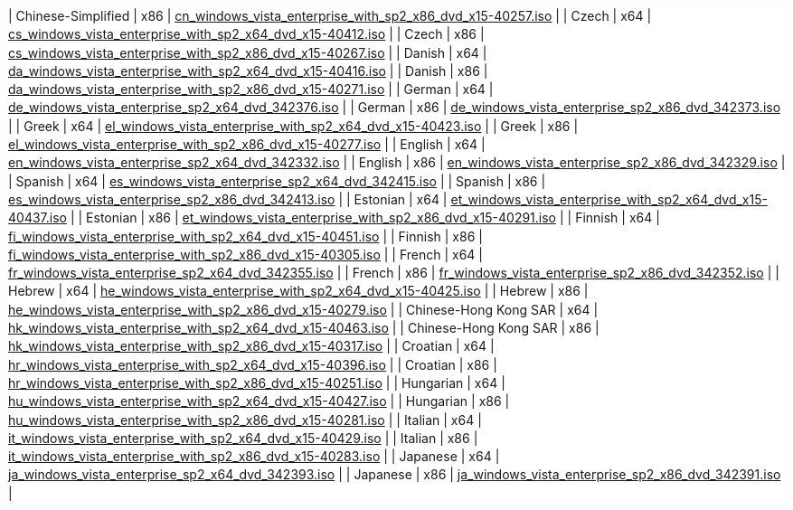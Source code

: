 | Chinese-Simplified    | x86  | [cn_windows_vista_enterprise_with_sp2_x86_dvd_x15-40257.iso](https://drive.massgrave.dev/cn_windows_vista_enterprise_with_sp2_x86_dvd_x15-40257.iso)     |
| Czech                 | x64  | [cs_windows_vista_enterprise_with_sp2_x64_dvd_x15-40412.iso](https://drive.massgrave.dev/cs_windows_vista_enterprise_with_sp2_x64_dvd_x15-40412.iso)     |
| Czech                 | x86  | [cs_windows_vista_enterprise_with_sp2_x86_dvd_x15-40267.iso](https://drive.massgrave.dev/cs_windows_vista_enterprise_with_sp2_x86_dvd_x15-40267.iso)     |
| Danish                | x64  | [da_windows_vista_enterprise_with_sp2_x64_dvd_x15-40416.iso](https://drive.massgrave.dev/da_windows_vista_enterprise_with_sp2_x64_dvd_x15-40416.iso)     |
| Danish                | x86  | [da_windows_vista_enterprise_with_sp2_x86_dvd_x15-40271.iso](https://drive.massgrave.dev/da_windows_vista_enterprise_with_sp2_x86_dvd_x15-40271.iso)     |
| German                | x64  | [de_windows_vista_enterprise_sp2_x64_dvd_342376.iso](https://drive.massgrave.dev/de_windows_vista_enterprise_sp2_x64_dvd_342376.iso)                     |
| German                | x86  | [de_windows_vista_enterprise_sp2_x86_dvd_342373.iso](https://drive.massgrave.dev/de_windows_vista_enterprise_sp2_x86_dvd_342373.iso)                     |
| Greek                 | x64  | [el_windows_vista_enterprise_with_sp2_x64_dvd_x15-40423.iso](https://drive.massgrave.dev/el_windows_vista_enterprise_with_sp2_x64_dvd_x15-40423.iso)     |
| Greek                 | x86  | [el_windows_vista_enterprise_with_sp2_x86_dvd_x15-40277.iso](https://drive.massgrave.dev/el_windows_vista_enterprise_with_sp2_x86_dvd_x15-40277.iso)     |
| English               | x64  | [en_windows_vista_enterprise_sp2_x64_dvd_342332.iso](https://drive.massgrave.dev/en_windows_vista_enterprise_sp2_x64_dvd_342332.iso)                     |
| English               | x86  | [en_windows_vista_enterprise_sp2_x86_dvd_342329.iso](https://drive.massgrave.dev/en_windows_vista_enterprise_sp2_x86_dvd_342329.iso)                     |
| Spanish               | x64  | [es_windows_vista_enterprise_sp2_x64_dvd_342415.iso](https://drive.massgrave.dev/es_windows_vista_enterprise_sp2_x64_dvd_342415.iso)                     |
| Spanish               | x86  | [es_windows_vista_enterprise_sp2_x86_dvd_342413.iso](https://drive.massgrave.dev/es_windows_vista_enterprise_sp2_x86_dvd_342413.iso)                     |
| Estonian              | x64  | [et_windows_vista_enterprise_with_sp2_x64_dvd_x15-40437.iso](https://drive.massgrave.dev/et_windows_vista_enterprise_with_sp2_x64_dvd_x15-40437.iso)     |
| Estonian              | x86  | [et_windows_vista_enterprise_with_sp2_x86_dvd_x15-40291.iso](https://drive.massgrave.dev/et_windows_vista_enterprise_with_sp2_x86_dvd_x15-40291.iso)     |
| Finnish               | x64  | [fi_windows_vista_enterprise_with_sp2_x64_dvd_x15-40451.iso](https://drive.massgrave.dev/fi_windows_vista_enterprise_with_sp2_x64_dvd_x15-40451.iso)     |
| Finnish               | x86  | [fi_windows_vista_enterprise_with_sp2_x86_dvd_x15-40305.iso](https://drive.massgrave.dev/fi_windows_vista_enterprise_with_sp2_x86_dvd_x15-40305.iso)     |
| French                | x64  | [fr_windows_vista_enterprise_sp2_x64_dvd_342355.iso](https://drive.massgrave.dev/fr_windows_vista_enterprise_sp2_x64_dvd_342355.iso)                     |
| French                | x86  | [fr_windows_vista_enterprise_sp2_x86_dvd_342352.iso](https://drive.massgrave.dev/fr_windows_vista_enterprise_sp2_x86_dvd_342352.iso)                     |
| Hebrew                | x64  | [he_windows_vista_enterprise_with_sp2_x64_dvd_x15-40425.iso](https://drive.massgrave.dev/he_windows_vista_enterprise_with_sp2_x64_dvd_x15-40425.iso)     |
| Hebrew                | x86  | [he_windows_vista_enterprise_with_sp2_x86_dvd_x15-40279.iso](https://drive.massgrave.dev/he_windows_vista_enterprise_with_sp2_x86_dvd_x15-40279.iso)     |
| Chinese-Hong Kong SAR | x64  | [hk_windows_vista_enterprise_with_sp2_x64_dvd_x15-40463.iso](https://drive.massgrave.dev/hk_windows_vista_enterprise_with_sp2_x64_dvd_x15-40463.iso)     |
| Chinese-Hong Kong SAR | x86  | [hk_windows_vista_enterprise_with_sp2_x86_dvd_x15-40317.iso](https://drive.massgrave.dev/hk_windows_vista_enterprise_with_sp2_x86_dvd_x15-40317.iso)     |
| Croatian              | x64  | [hr_windows_vista_enterprise_with_sp2_x64_dvd_x15-40396.iso](https://drive.massgrave.dev/hr_windows_vista_enterprise_with_sp2_x64_dvd_x15-40396.iso)     |
| Croatian              | x86  | [hr_windows_vista_enterprise_with_sp2_x86_dvd_x15-40251.iso](https://drive.massgrave.dev/hr_windows_vista_enterprise_with_sp2_x86_dvd_x15-40251.iso)     |
| Hungarian             | x64  | [hu_windows_vista_enterprise_with_sp2_x64_dvd_x15-40427.iso](https://drive.massgrave.dev/hu_windows_vista_enterprise_with_sp2_x64_dvd_x15-40427.iso)     |
| Hungarian             | x86  | [hu_windows_vista_enterprise_with_sp2_x86_dvd_x15-40281.iso](https://drive.massgrave.dev/hu_windows_vista_enterprise_with_sp2_x86_dvd_x15-40281.iso)     |
| Italian               | x64  | [it_windows_vista_enterprise_with_sp2_x64_dvd_x15-40429.iso](https://drive.massgrave.dev/it_windows_vista_enterprise_with_sp2_x64_dvd_x15-40429.iso)     |
| Italian               | x86  | [it_windows_vista_enterprise_with_sp2_x86_dvd_x15-40283.iso](https://drive.massgrave.dev/it_windows_vista_enterprise_with_sp2_x86_dvd_x15-40283.iso)     |
| Japanese              | x64  | [ja_windows_vista_enterprise_sp2_x64_dvd_342393.iso](https://drive.massgrave.dev/ja_windows_vista_enterprise_sp2_x64_dvd_342393.iso)                     |
| Japanese              | x86  | [ja_windows_vista_enterprise_sp2_x86_dvd_342391.iso](https://drive.massgrave.dev/ja_windows_vista_enterprise_sp2_x86_dvd_342391.iso)                     |